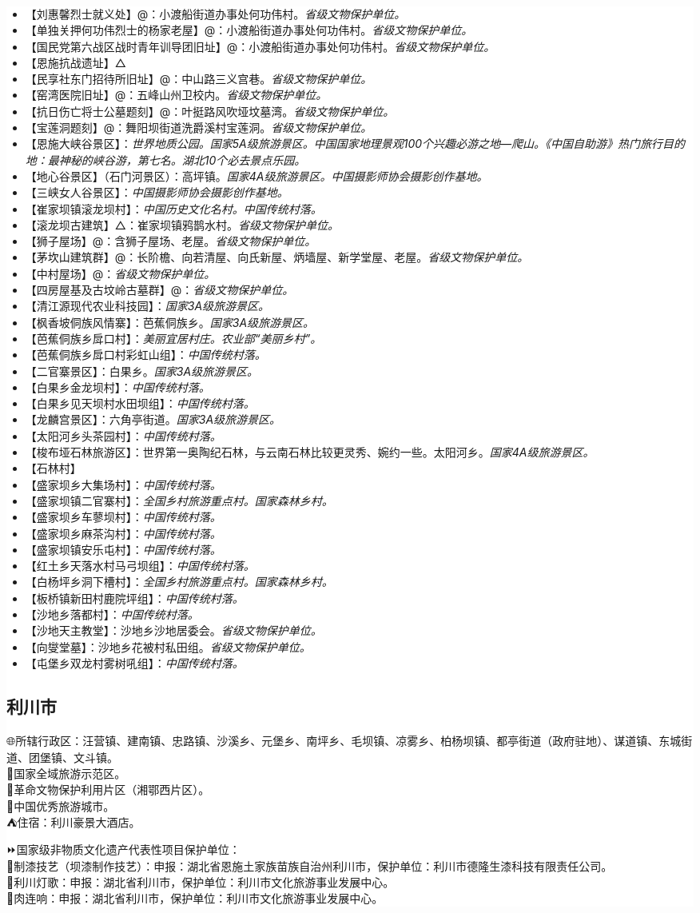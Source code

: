 * 【刘惠馨烈士就义处】@：小渡船街道办事处何功伟村。*省级文物保护单位。*  
* 【单独关押何功伟烈士的杨家老屋】@：小渡船街道办事处何功伟村。*省级文物保护单位。*  
* 【国民党第六战区战时青年训导团旧址】@：小渡船街道办事处何功伟村。*省级文物保护单位。*  
* 【恩施抗战遗址】△  
* 【民享社东门招待所旧址】@：中山路三义宫巷。*省级文物保护单位。*  
* 【窑湾医院旧址】@：五峰山州卫校内。*省级文物保护单位。*  
* 【抗日伤亡将士公墓题刻】@：叶挺路风吹垭坟墓湾。*省级文物保护单位。*  
* 【宝莲洞题刻】@：舞阳坝街道洗爵溪村宝莲洞。*省级文物保护单位。*  
* 【恩施大峡谷景区】：*世界地质公园。国家5A级旅游景区。中国国家地理景观100个兴趣必游之地—爬山。《中国自助游》热门旅行目的地：最神秘的峡谷游，第七名。湖北10个必去景点乐园。*  
* 【地心谷景区】（石门河景区）：高坪镇。*国家4A级旅游景区。中国摄影师协会摄影创作基地。*  
* 【三峡女人谷景区】：*中国摄影师协会摄影创作基地。*  
* 【崔家坝镇滚龙坝村】：*中国历史文化名村。中国传统村落。*  
* 【滚龙坝古建筑】△：崔家坝镇鸦鹊水村。*省级文物保护单位。*  
* 【狮子屋场】@：含狮子屋场、老屋。*省级文物保护单位。*  
* 【茅坎山建筑群】@：长阶檐、向若清屋、向氏新屋、炳墙屋、新学堂屋、老屋。*省级文物保护单位。*  
* 【中村屋场】@：*省级文物保护单位。*  
* 【四房屋基及古坟岭古墓群】@：*省级文物保护单位。*  
* 【清江源现代农业科技园】：*国家3A级旅游景区。*  
* 【枫香坡侗族风情寨】：芭蕉侗族乡。*国家3A级旅游景区。*  
* 【芭蕉侗族乡戽口村】：*美丽宜居村庄。农业部“美丽乡村”。*  
* 【芭蕉侗族乡戽口村彩虹山组】：*中国传统村落。*  
* 【二官寨景区】：白果乡。*国家3A级旅游景区。*  
* 【白果乡金龙坝村】：*中国传统村落。*  
* 【白果乡见天坝村水田坝组】：*中国传统村落。*  
* 【龙麟宫景区】：六角亭街道。*国家3A级旅游景区。*  
* 【太阳河乡头茶园村】：*中国传统村落。*  
* 【梭布垭石林旅游区】：世界第一奥陶纪石林，与云南石林比较更灵秀、婉约一些。太阳河乡。*国家4A级旅游景区。*  
* 【石林村】  
* 【盛家坝乡大集场村】：*中国传统村落。*  
* 【盛家坝镇二官寨村】：*全国乡村旅游重点村。国家森林乡村。*  
* 【盛家坝乡车蓼坝村】：*中国传统村落。*  
* 【盛家坝乡麻茶沟村】：*中国传统村落。*  
* 【盛家坝镇安乐屯村】：*中国传统村落。*  
* 【红土乡天落水村马弓坝组】：*中国传统村落。*  
* 【白杨坪乡洞下槽村】：*全国乡村旅游重点村。国家森林乡村。*  
* 【板桥镇新田村鹿院坪组】：*中国传统村落。*  
* 【沙地乡落都村】：*中国传统村落。*  
* 【沙地天主教堂】：沙地乡沙地居委会。*省级文物保护单位。*  
* 【向燮堂墓】：沙地乡花被村私田组。*省级文物保护单位。*  
* 【屯堡乡双龙村雾树吼组】：*中国传统村落。*  

## 利川市  
🌐所辖行政区：汪营镇、建南镇、忠路镇、沙溪乡、元堡乡、南坪乡、毛坝镇、凉雾乡、柏杨坝镇、都亭街道（政府驻地）、谋道镇、东城街道、团堡镇、文斗镇。  
🚩国家全域旅游示范区。  
🚩革命文物保护利用片区（湘鄂西片区）。  
🏅中国优秀旅游城市。  
⛺住宿：利川豪景大酒店。  

⏩国家级非物质文化遗产代表性项目保护单位：  
🔸制漆技艺（坝漆制作技艺）：申报：湖北省恩施土家族苗族自治州利川市，保护单位：利川市德隆生漆科技有限责任公司。  
🔸利川灯歌：申报：湖北省利川市，保护单位：利川市文化旅游事业发展中心。  
🔸肉连响：申报：湖北省利川市，保护单位：利川市文化旅游事业发展中心。  
